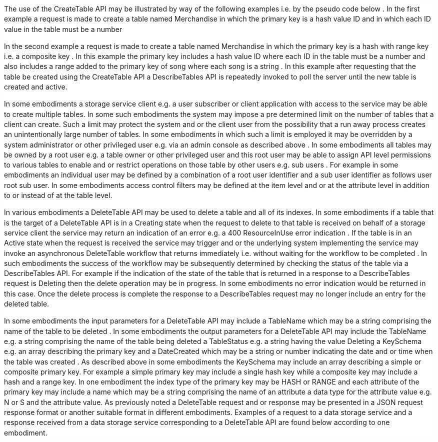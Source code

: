 The use of the CreateTable API may be illustrated by way of the following examples i.e. by the pseudo code below . In the first example a request is made to create a table named Merchandise in which the primary key is a hash value ID and in which each ID value in the table must be a number 

In the second example a request is made to create a table named Merchandise in which the primary key is a hash with range key i.e. a composite key . In this example the primary key includes a hash value ID where each ID in the table must be a number and also includes a range added to the primary key of song where each song is a string . In this example after requesting that the table be created using the CreateTable API a DescribeTables API is repeatedly invoked to poll the server until the new table is created and active.

In some embodiments a storage service client e.g. a user subscriber or client application with access to the service may be able to create multiple tables. In some such embodiments the system may impose a pre determined limit on the number of tables that a client can create. Such a limit may protect the system and or the client user from the possibility that a run away process creates an unintentionally large number of tables. In some embodiments in which such a limit is employed it may be overridden by a system administrator or other privileged user e.g. via an admin console as described above . In some embodiments all tables may be owned by a root user e.g. a table owner or other privileged user and this root user may be able to assign API level permissions to various tables to enable and or restrict operations on those table by other users e.g. sub users . For example in some embodiments an individual user may be defined by a combination of a root user identifier and a sub user identifier as follows user root sub user. In some embodiments access control filters may be defined at the item level and or at the attribute level in addition to or instead of at the table level.

In various embodiments a DeleteTable API may be used to delete a table and all of its indexes. In some embodiments if a table that is the target of a DeleteTable API is in a Creating state when the request to delete to that table is received on behalf of a storage service client the service may return an indication of an error e.g. a 400 ResourceInUse error indication . If the table is in an Active state when the request is received the service may trigger and or the underlying system implementing the service may invoke an asynchronous DeleteTable workflow that returns immediately i.e. without waiting for the workflow to be completed . In such embodiments the success of the workflow may be subsequently determined by checking the status of the table via a DescribeTables API. For example if the indication of the state of the table that is returned in a response to a DescribeTables request is Deleting then the delete operation may be in progress. In some embodiments no error indication would be returned in this case. Once the delete process is complete the response to a DescribeTables request may no longer include an entry for the deleted table.

In some embodiments the input parameters for a DeleteTable API may include a TableName which may be a string comprising the name of the table to be deleted . In some embodiments the output parameters for a DeleteTable API may include the TableName e.g. a string comprising the name of the table being deleted a TableStatus e.g. a string having the value Deleting a KeySchema e.g. an array describing the primary key and a DateCreated which may be a string or number indicating the date and or time when the table was created . As described above in some embodiments the KeySchema may include an array describing a simple or composite primary key. For example a simple primary key may include a single hash key while a composite key may include a hash and a range key. In one embodiment the index type of the primary key may be HASH or RANGE and each attribute of the primary key may include a name which may be a string comprising the name of an attribute a data type for the attribute value e.g. N or S and the attribute value. As previously noted a DeleteTable request and or response may be presented in a JSON request response format or another suitable format in different embodiments. Examples of a request to a data storage service and a response received from a data storage service corresponding to a DeleteTable API are found below according to one embodiment.
